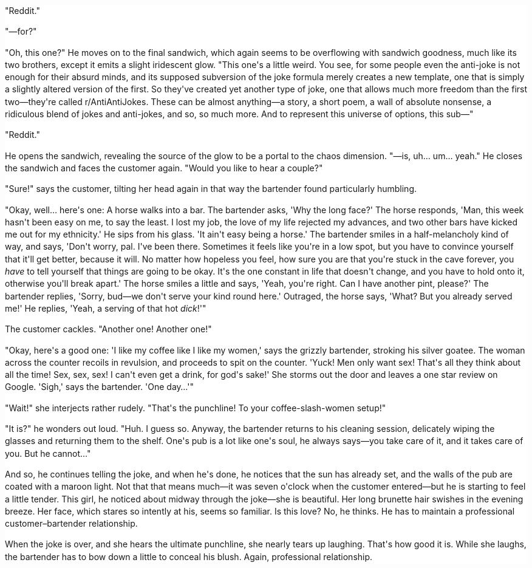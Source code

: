 "Reddit."

"—for?"

"Oh, this one?" He moves on to the final sandwich, which again seems to be overflowing with sandwich goodness, much like its two brothers, except it emits a slight iridescent glow. "This one's a little weird. You see, for some people even the anti-joke is not enough for their absurd minds, and its supposed subversion of the joke formula merely creates a new template, one that is simply a slightly altered version of the first. So they've created yet another type of joke, one that allows much more freedom than the first two—they're called r/AntiAntiJokes. These can be almost anything—a story, a short poem, a wall of absolute nonsense, a ridiculous blend of jokes and anti-jokes, and so, so much more. And to represent this universe of options, this sub—"

"Reddit."

He opens the sandwich, revealing the source of the glow to be a portal to the chaos dimension. "—is, uh… um… yeah." He closes the sandwich and faces the customer again. "Would you like to hear a couple?"

"Sure!" says the customer, tilting her head again in that way the bartender found particularly humbling.

"Okay, well… here's one: A horse walks into a bar. The bartender asks, 'Why the long face?' The horse responds, 'Man, this week hasn't been easy on me, to say the least. I lost my job, the love of my life rejected my advances, and two other bars have kicked me out for my ethnicity.' He sips from his glass. 'It ain't easy being a horse.' The bartender smiles in a half-melancholy kind of way, and says, 'Don't worry, pal. I've been there. Sometimes it feels like you're in a low spot, but you have to convince yourself that it'll get better, because it will. No matter how hopeless you feel, how sure you are that you're stuck in the cave forever, you *have* to tell yourself that things are going to be okay. It's the one constant in life that doesn't change, and you have to hold onto it, otherwise you'll break apart.' The horse smiles a little and says, 'Yeah, you're right. Can I have another pint, please?' The bartender replies, 'Sorry, bud—we don't serve your kind round here.' Outraged, the horse says, 'What? But you already served me!' He replies, 'Yeah, a serving of that hot *dick*!'"

The customer cackles. "Another one! Another one!"

"Okay, here's a good one: 'I like my coffee like I like my women,' says the grizzly bartender, stroking his silver goatee. The woman across the counter recoils in revulsion, and proceeds to spit on the counter. 'Yuck! Men only want sex! That's all they think about all the time! Sex, sex, sex! I can't even get a drink, for god's sake!' She storms out the door and leaves a one star review on Google. 'Sigh,' says the bartender. 'One day…'"

"Wait!" she interjects rather rudely. "That's the punchline! To your coffee-slash-women setup!"

"It is?" he wonders out loud. "Huh. I guess so. Anyway, the bartender returns to his cleaning session, delicately wiping the glasses and returning them to the shelf. One's pub is a lot like one's soul, he always says—you take care of it, and it takes care of you. But he cannot…"

And so, he continues telling the joke, and when he's done, he notices that the sun has already set, and the walls of the pub are coated with a maroon light. Not that that means much—it was seven o'clock when the customer entered—but he is starting to feel a little tender. This girl, he noticed about midway through the joke—she is beautiful. Her long brunette hair swishes in the evening breeze. Her face, which stares so intently at his, seems so familiar. Is this love? No, he thinks. He has to maintain a professional customer–bartender relationship.

When the joke is over, and she hears the ultimate punchline, she nearly tears up laughing. That's how good it is. While she laughs, the bartender has to bow down a little to conceal his blush. Again, professional relationship.
